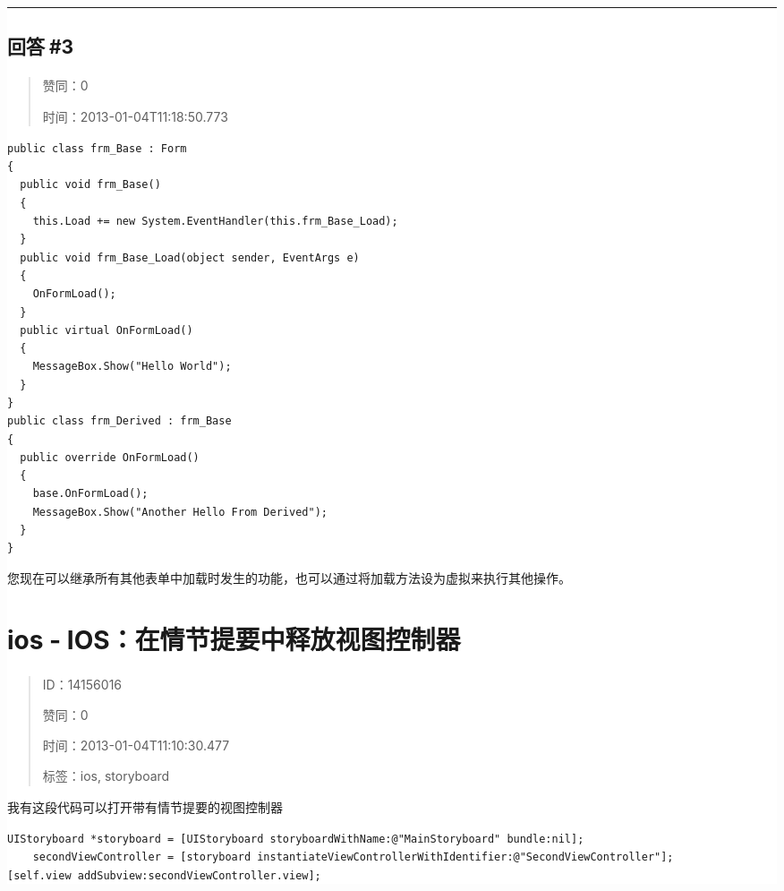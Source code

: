 * * *

## 回答 #3

> 赞同：0
> 
> 时间：2013-01-04T11:18:50.773

```
public class frm_Base : Form
{
  public void frm_Base()
  {
    this.Load += new System.EventHandler(this.frm_Base_Load);
  }
  public void frm_Base_Load(object sender, EventArgs e)
  {
    OnFormLoad();
  }
  public virtual OnFormLoad()
  {
    MessageBox.Show("Hello World");
  }
}
public class frm_Derived : frm_Base
{
  public override OnFormLoad()
  {
    base.OnFormLoad();
    MessageBox.Show("Another Hello From Derived");
  }
} 
```

您现在可以继承所有其他表单中加载时发生的功能，也可以通过将加载方法设为虚拟来执行其他操作。

# ios - IOS：在情节提要中释放视图控制器

> ID：14156016
> 
> 赞同：0
> 
> 时间：2013-01-04T11:10:30.477
> 
> 标签：ios, storyboard

我有这段代码可以打开带有情节提要的视图控制器

```
UIStoryboard *storyboard = [UIStoryboard storyboardWithName:@"MainStoryboard" bundle:nil];
    secondViewController = [storyboard instantiateViewControllerWithIdentifier:@"SecondViewController"];
[self.view addSubview:secondViewController.view]; 
```
